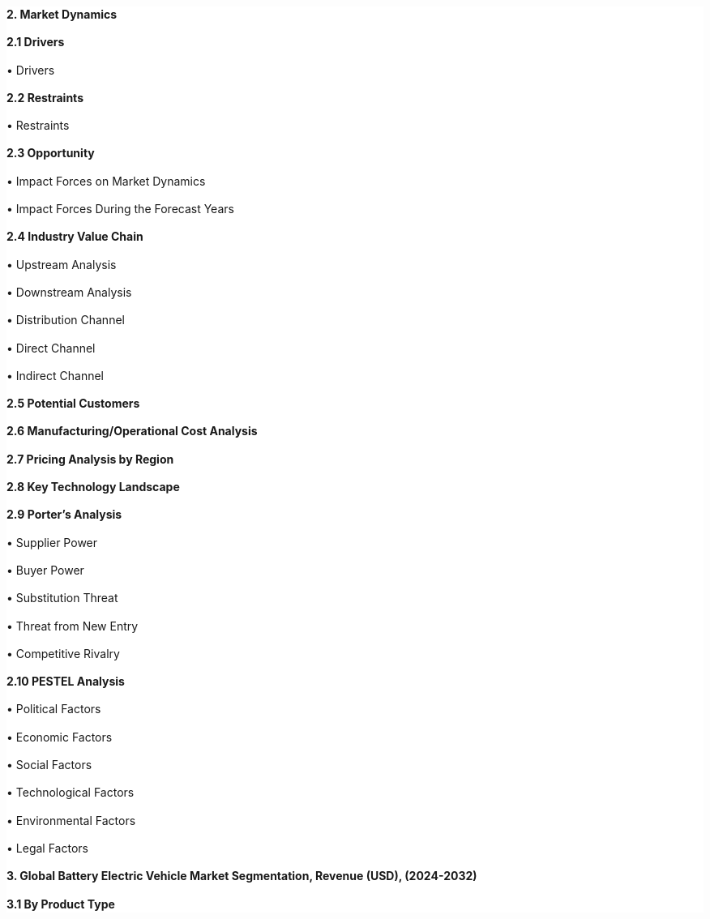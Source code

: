 <strong>2. Market Dynamics</strong>

<strong>2.1 Drivers</strong>

• Drivers

<strong>2.2 Restraints</strong>

• Restraints

<strong>2.3 Opportunity</strong>

• Impact Forces on Market Dynamics

• Impact Forces During the Forecast Years

<strong>2.4 Industry Value Chain</strong>

• Upstream Analysis

• Downstream Analysis

• Distribution Channel

• Direct Channel

• Indirect Channel

<strong>2.5 Potential Customers</strong>

<strong>2.6 Manufacturing/Operational Cost Analysis</strong>

<strong>2.7 Pricing Analysis by Region</strong>

<strong>2.8 Key Technology Landscape</strong>

<strong>2.9 Porter’s Analysis</strong>

• Supplier Power

• Buyer Power

• Substitution Threat

• Threat from New Entry

• Competitive Rivalry

<strong>2.10 PESTEL Analysis</strong>

• Political Factors

• Economic Factors

• Social Factors

• Technological Factors

• Environmental Factors

• Legal Factors

<strong>3. Global Battery Electric Vehicle Market Segmentation, Revenue (USD), (2024-2032)</strong>

<strong>3.1 By Product Type</strong>

